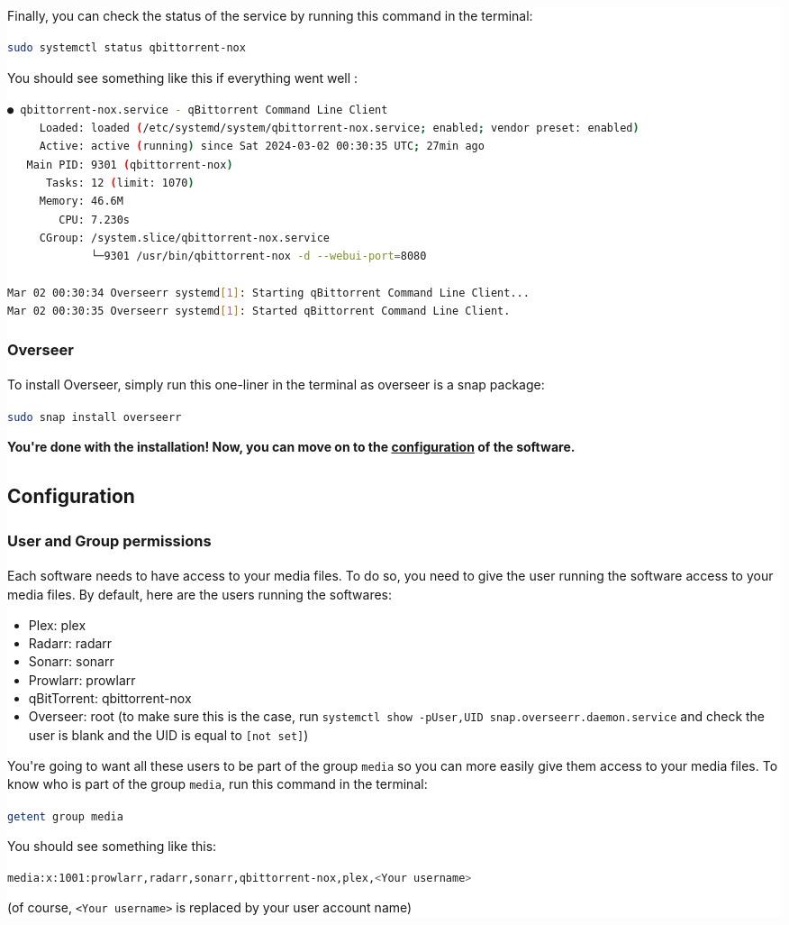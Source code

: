 Finally, you can check the status of the service by running this command in the terminal:
```bash
sudo systemctl status qbittorrent-nox
```
You should see something like this if everything went well :
```bash
● qbittorrent-nox.service - qBittorrent Command Line Client
     Loaded: loaded (/etc/systemd/system/qbittorrent-nox.service; enabled; vendor preset: enabled)
     Active: active (running) since Sat 2024-03-02 00:30:35 UTC; 27min ago
   Main PID: 9301 (qbittorrent-nox)
      Tasks: 12 (limit: 1070)
     Memory: 46.6M
        CPU: 7.230s
     CGroup: /system.slice/qbittorrent-nox.service
             └─9301 /usr/bin/qbittorrent-nox -d --webui-port=8080

Mar 02 00:30:34 Overseerr systemd[1]: Starting qBittorrent Command Line Client...
Mar 02 00:30:35 Overseerr systemd[1]: Started qBittorrent Command Line Client.
```

### Overseer

To install Overseer, simply run this one-liner in the terminal as overseer is a snap package:
```bash
sudo snap install overseerr
```

**You're done with the installation! Now, you can move on to the [configuration](#configuration) of the software.**

## Configuration

### User and Group permissions	

Each software needs to have access to your media files. To do so, you need to give the user running the software access to your media files.
By default, here are the users running the softwares:
- Plex: plex
- Radarr: radarr
- Sonarr: sonarr
- Prowlarr: prowlarr
- qBitTorrent: qbittorrent-nox
- Overseer: root (to make sure this is the case, run `systemctl show -pUser,UID snap.overseerr.daemon.service` and check the user is blank and the UID is equal to `[not set]`)

You're going to want all these users to be part of the group `media` so you can more easily give them access to your media files. To know who is part of the group `media`, run this command in the terminal:
```bash
getent group media
```
You should see something like this:
```bash
media:x:1001:prowlarr,radarr,sonarr,qbittorrent-nox,plex,<Your username>
```
(of course, `<Your username>` is replaced by your user account name)
